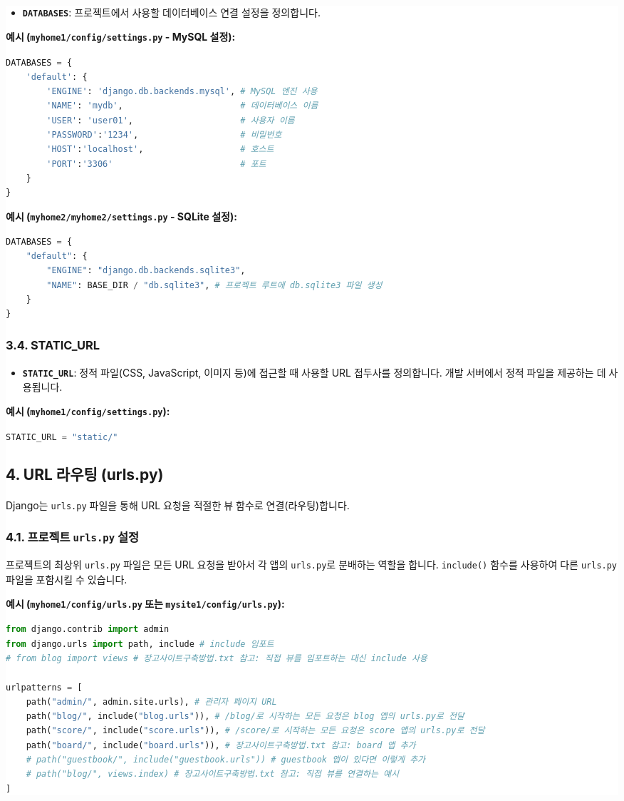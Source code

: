 *   **`DATABASES`**: 프로젝트에서 사용할 데이터베이스 연결 설정을 정의합니다.

**예시 (`myhome1/config/settings.py` - MySQL 설정):**
```python
DATABASES = {
    'default': {
        'ENGINE': 'django.db.backends.mysql', # MySQL 엔진 사용
        'NAME': 'mydb',                       # 데이터베이스 이름
        'USER': 'user01',                     # 사용자 이름
        'PASSWORD':'1234',                    # 비밀번호
        'HOST':'localhost',                   # 호스트
        'PORT':'3306'                         # 포트
    }
}
```
**예시 (`myhome2/myhome2/settings.py` - SQLite 설정):**
```python
DATABASES = {
    "default": {
        "ENGINE": "django.db.backends.sqlite3",
        "NAME": BASE_DIR / "db.sqlite3", # 프로젝트 루트에 db.sqlite3 파일 생성
    }
}
```

### 3.4. STATIC_URL
*   **`STATIC_URL`**: 정적 파일(CSS, JavaScript, 이미지 등)에 접근할 때 사용할 URL 접두사를 정의합니다. 개발 서버에서 정적 파일을 제공하는 데 사용됩니다.

**예시 (`myhome1/config/settings.py`):**
```python
STATIC_URL = "static/"
```

## 4. URL 라우팅 (urls.py)
Django는 `urls.py` 파일을 통해 URL 요청을 적절한 뷰 함수로 연결(라우팅)합니다.

### 4.1. 프로젝트 `urls.py` 설정
프로젝트의 최상위 `urls.py` 파일은 모든 URL 요청을 받아서 각 앱의 `urls.py`로 분배하는 역할을 합니다. `include()` 함수를 사용하여 다른 `urls.py` 파일을 포함시킬 수 있습니다.

**예시 (`myhome1/config/urls.py` 또는 `mysite1/config/urls.py`):**
```python
from django.contrib import admin
from django.urls import path, include # include 임포트
# from blog import views # 장고사이트구축방법.txt 참고: 직접 뷰를 임포트하는 대신 include 사용

urlpatterns = [
    path("admin/", admin.site.urls), # 관리자 페이지 URL
    path("blog/", include("blog.urls")), # /blog/로 시작하는 모든 요청은 blog 앱의 urls.py로 전달
    path("score/", include("score.urls")), # /score/로 시작하는 모든 요청은 score 앱의 urls.py로 전달
    path("board/", include("board.urls")), # 장고사이트구축방법.txt 참고: board 앱 추가
    # path("guestbook/", include("guestbook.urls")) # guestbook 앱이 있다면 이렇게 추가
    # path("blog/", views.index) # 장고사이트구축방법.txt 참고: 직접 뷰를 연결하는 예시
]
```
